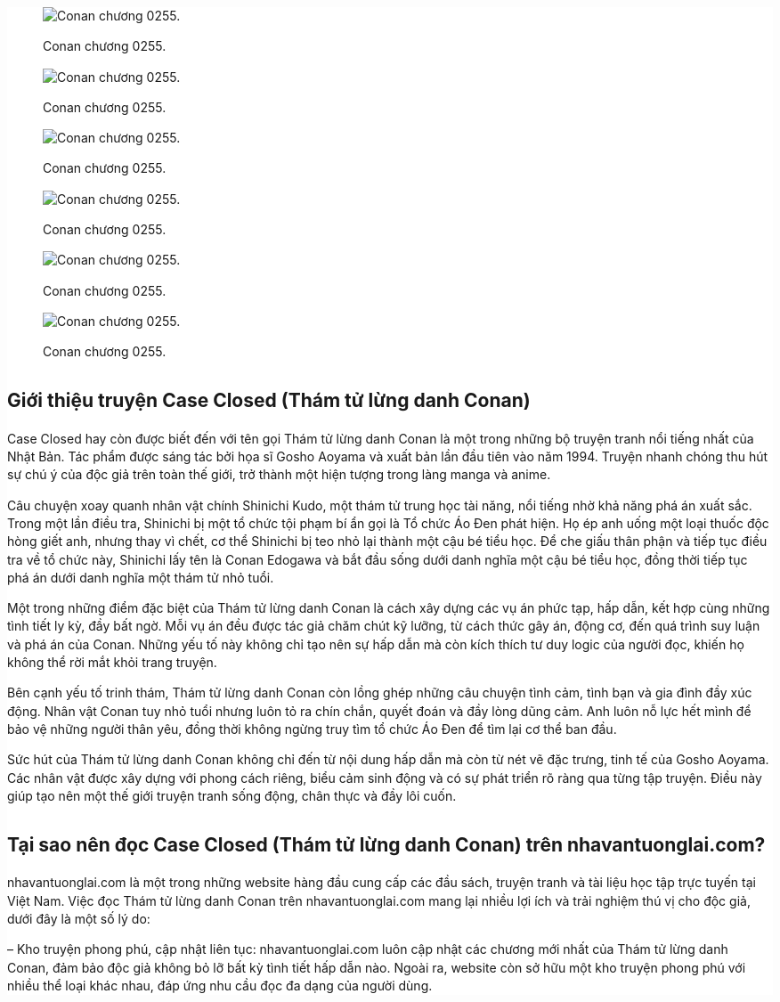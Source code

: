 <figure><img src="https://data.nhavantuonglai.com/image/manga/gosho-aoyama-case-closed-0255-13.jpg" alt="Conan chương 0255." title="Conan chương 0255." height=100% width=100%><figcaption></p>Conan chương 0255.</p></figcaption></figure>

<figure><img src="https://data.nhavantuonglai.com/image/manga/gosho-aoyama-case-closed-0255-14.jpg" alt="Conan chương 0255." title="Conan chương 0255." height=100% width=100%><figcaption></p>Conan chương 0255.</p></figcaption></figure>

<figure><img src="https://data.nhavantuonglai.com/image/manga/gosho-aoyama-case-closed-0255-15.jpg" alt="Conan chương 0255." title="Conan chương 0255." height=100% width=100%><figcaption></p>Conan chương 0255.</p></figcaption></figure>

<figure><img src="https://data.nhavantuonglai.com/image/manga/gosho-aoyama-case-closed-0255-16.jpg" alt="Conan chương 0255." title="Conan chương 0255." height=100% width=100%><figcaption></p>Conan chương 0255.</p></figcaption></figure>

<figure><img src="https://data.nhavantuonglai.com/image/manga/gosho-aoyama-case-closed-0255-17.jpg" alt="Conan chương 0255." title="Conan chương 0255." height=100% width=100%><figcaption></p>Conan chương 0255.</p></figcaption></figure>

<figure><img src="https://data.nhavantuonglai.com/image/manga/gosho-aoyama-case-closed-0255-18.jpg" alt="Conan chương 0255." title="Conan chương 0255." height=100% width=100%><figcaption></p>Conan chương 0255.</p></figcaption></figure>

## Giới thiệu truyện Case Closed (Thám tử lừng danh Conan)

Case Closed hay còn được biết đến với tên gọi Thám tử lừng danh Conan là một trong những bộ truyện tranh nổi tiếng nhất của Nhật Bản. Tác phẩm được sáng tác bởi họa sĩ Gosho Aoyama và xuất bản lần đầu tiên vào năm 1994. Truyện nhanh chóng thu hút sự chú ý của độc giả trên toàn thế giới, trở thành một hiện tượng trong làng manga và anime.

Câu chuyện xoay quanh nhân vật chính Shinichi Kudo, một thám tử trung học tài năng, nổi tiếng nhờ khả năng phá án xuất sắc. Trong một lần điều tra, Shinichi bị một tổ chức tội phạm bí ẩn gọi là Tổ chức Áo Đen phát hiện. Họ ép anh uống một loại thuốc độc hòng giết anh, nhưng thay vì chết, cơ thể Shinichi bị teo nhỏ lại thành một cậu bé tiểu học. Để che giấu thân phận và tiếp tục điều tra về tổ chức này, Shinichi lấy tên là Conan Edogawa và bắt đầu sống dưới danh nghĩa một cậu bé tiểu học, đồng thời tiếp tục phá án dưới danh nghĩa một thám tử nhỏ tuổi.

Một trong những điểm đặc biệt của Thám tử lừng danh Conan là cách xây dựng các vụ án phức tạp, hấp dẫn, kết hợp cùng những tình tiết ly kỳ, đầy bất ngờ. Mỗi vụ án đều được tác giả chăm chút kỹ lưỡng, từ cách thức gây án, động cơ, đến quá trình suy luận và phá án của Conan. Những yếu tố này không chỉ tạo nên sự hấp dẫn mà còn kích thích tư duy logic của người đọc, khiến họ không thể rời mắt khỏi trang truyện.

Bên cạnh yếu tố trinh thám, Thám tử lừng danh Conan còn lồng ghép những câu chuyện tình cảm, tình bạn và gia đình đầy xúc động. Nhân vật Conan tuy nhỏ tuổi nhưng luôn tỏ ra chín chắn, quyết đoán và đầy lòng dũng cảm. Anh luôn nỗ lực hết mình để bảo vệ những người thân yêu, đồng thời không ngừng truy tìm tổ chức Áo Đen để tìm lại cơ thể ban đầu.

Sức hút của Thám tử lừng danh Conan không chỉ đến từ nội dung hấp dẫn mà còn từ nét vẽ đặc trưng, tinh tế của Gosho Aoyama. Các nhân vật được xây dựng với phong cách riêng, biểu cảm sinh động và có sự phát triển rõ ràng qua từng tập truyện. Điều này giúp tạo nên một thế giới truyện tranh sống động, chân thực và đầy lôi cuốn.

## Tại sao nên đọc Case Closed (Thám tử lừng danh Conan) trên nhavantuonglai.com?

nhavantuonglai.com là một trong những website hàng đầu cung cấp các đầu sách, truyện tranh và tài liệu học tập trực tuyến tại Việt Nam. Việc đọc Thám tử lừng danh Conan trên nhavantuonglai.com mang lại nhiều lợi ích và trải nghiệm thú vị cho độc giả, dưới đây là một số lý do:

– Kho truyện phong phú, cập nhật liên tục: nhavantuonglai.com luôn cập nhật các chương mới nhất của Thám tử lừng danh Conan, đảm bảo độc giả không bỏ lỡ bất kỳ tình tiết hấp dẫn nào. Ngoài ra, website còn sở hữu một kho truyện phong phú với nhiều thể loại khác nhau, đáp ứng nhu cầu đọc đa dạng của người dùng.
